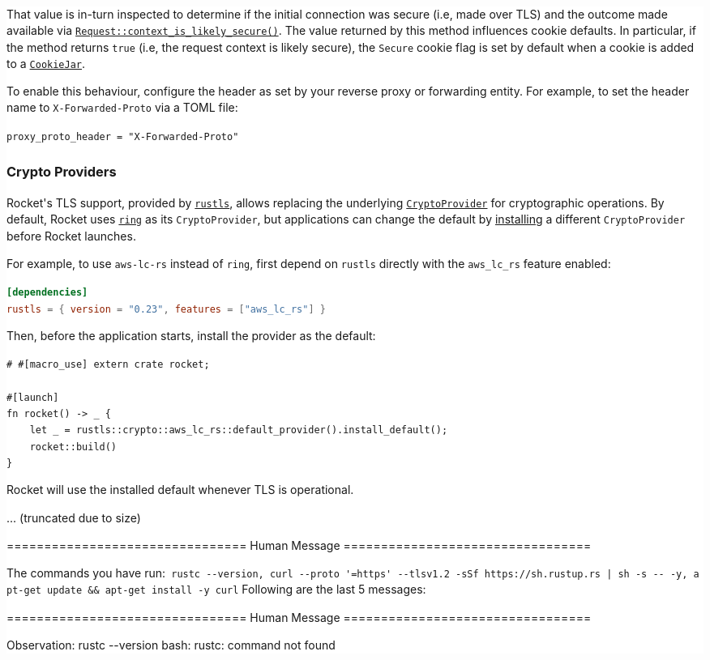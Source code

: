 That value is in-turn inspected to determine if the initial connection was
secure (i.e, made over TLS) and the outcome made available via
[`Request::context_is_likely_secure()`]. The value returned by this method
influences cookie defaults. In particular, if the method returns `true` (i.e,
the request context is likely secure), the `Secure` cookie flag is set by
default when a cookie is added to a [`CookieJar`].

To enable this behaviour, configure the header as set by your reverse proxy or
forwarding entity. For example, to set the header name to `X-Forwarded-Proto`
via a TOML file:

```toml,ignore
proxy_proto_header = "X-Forwarded-Proto"
```

[`Request::proxy_proto()`]: @api/master/rocket/request/struct.Request.html#method.proxy_proto
[`ProxyProto`]: @api/master/rocket/http/enum.ProxyProto.html
[`CookieJar`]: @api/master/rocket/http/struct.CookieJar.html
[`Request::context_is_likely_secure()`]: @api/master/rocket/request/struct.Request.html#method.context_is_likely_secure

### Crypto Providers

Rocket's TLS support, provided by [`rustls`], allows replacing the underlying
[`CryptoProvider`] for cryptographic operations. By default, Rocket uses
[`ring`] as its `CryptoProvider`, but applications can change the default by
[installing] a different `CryptoProvider` before Rocket launches.

For example, to use `aws-lc-rs` instead of `ring`, first depend on `rustls`
directly with the `aws_lc_rs` feature enabled:

```toml
[dependencies]
rustls = { version = "0.23", features = ["aws_lc_rs"] }
```

Then, before the application starts, install the provider as the default:

```rust,ignore
# #[macro_use] extern crate rocket;

#[launch]
fn rocket() -> _ {
    let _ = rustls::crypto::aws_lc_rs::default_provider().install_default();
    rocket::build()
}
```

Rocket will use the installed default whenever TLS is operational.

[`rustls`]: @rustls
[`CryptoProvider`]: @rustls/crypto/struct.CryptoProvider.html
[`ring`]: @rustls/crypto/ring/index.html
[installing]: @rustls/crypto/struct.CryptoProvider.html#method.in
... (truncated due to size)

================================ Human Message =================================


The commands you have run:```
rustc --version, curl --proto '=https' --tlsv1.2 -sSf https://sh.rustup.rs | sh -s -- -y, apt-get update && apt-get install -y curl```
Following are the last 5 messages:

================================ Human Message =================================

Observation:
rustc --version
bash: rustc: command not found


[Getting Started]: ../getting-started/
[Quickstart]: https://rocket.rs/guide/quickstart
[Getting Started]: https://rocket.rs/guide/getting-started
[Overview]: https://rocket.rs/overview/
[Guide]: https://rocket.rs/guide/
[API Documentation]: https://api.rocket.rs
[`#rocket:mozilla.org`]: https://chat.mozilla.org/#/room/#rocket:mozilla.org
[via Element]: https://chat.mozilla.org/#/room/#rocket:mozilla.org
[GitHub discussions questions]: https://github.com/rwf2/Rocket/discussions/categories/questions
[issue]: https://github.com/rwf2/Rocket/issues
[issues that require feedback]: https://github.com/rwf2/Rocket/issues?q=is%3Aissue+is%3Aopen+label%3A%22feedback+wanted%22
[pull requests]: https://github.com/rwf2/Rocket/pulls
[CONTRIBUTING]: CONTRIBUTING.md
[GitHub discussions show & tell]: https://github.com/rwf2/Rocket/discussions/categories/show-tell
[client's real IP]: @api/master/rocket/request/struct.Request.html#method.real_ip
[client to proxy protocol]: @api/master/rocket/request/struct.Request.html#method.proxy_proto
[`Provider`]: @figment/trait.Provider.html
[`Profile`]: @figment/struct.Profile.html
[`Config`]: @api/master/rocket/struct.Config.html
[`Config::figment()`]: @api/master/rocket/struct.Config.html#method.figment
[`Toml`]: @figment/providers/struct.Toml.html
[`Json`]: @figment/providers/struct.Json.html
[`Figment`]: @figment/struct.Figment.html
[`Deserialize`]: @api/master/rocket/serde/trait.Deserialize.html
[`LogLevel`]: @api/master/rocket/config/enum.LogLevel.html
[`Limits`]: @api/master/rocket/data/struct.Limits.html
[`Limits::default()`]: @api/master/rocket/data/struct.Limits.html#impl-Default-for-Limits
[`SecretKey`]: @api/master/rocket/config/struct.SecretKey.html
[`CliColors`]: @api/master/rocket/config/enum.CliColors.html
[`TlsConfig`]: @api/master/rocket/tls/struct.TlsConfig.html
[`ShutdownConfig`]: @api/master/rocket/shutdown/struct.ShutdownConfig.html
[`ShutdownConfig::default()`]: @api/master/rocket/shutdown/struct.ShutdownConfig.html#fields
[`Config::default()`]: @api/master/rocket/struct.Config.html#method.default
[private cookies]: ../requests/#private-cookies
[`CipherSuite`]: @api/master/rocket/tls/enum.CipherSuite.html
[prefer server cipher suites]: @api/master/rocket/tls/struct.TlsConfig.html#method.with_preferred_server_cipher_order
[mutual TLS]: #mutual-tls
[`MtlsConfig`]: @api/master/rocket/mtls/struct.MtlsConfig.html
[`mtls`]: @api/master/rocket/mtls/index.html
[`mtls::Certificate`]: @api/master/rocket/mtls/struct.Certificate.html